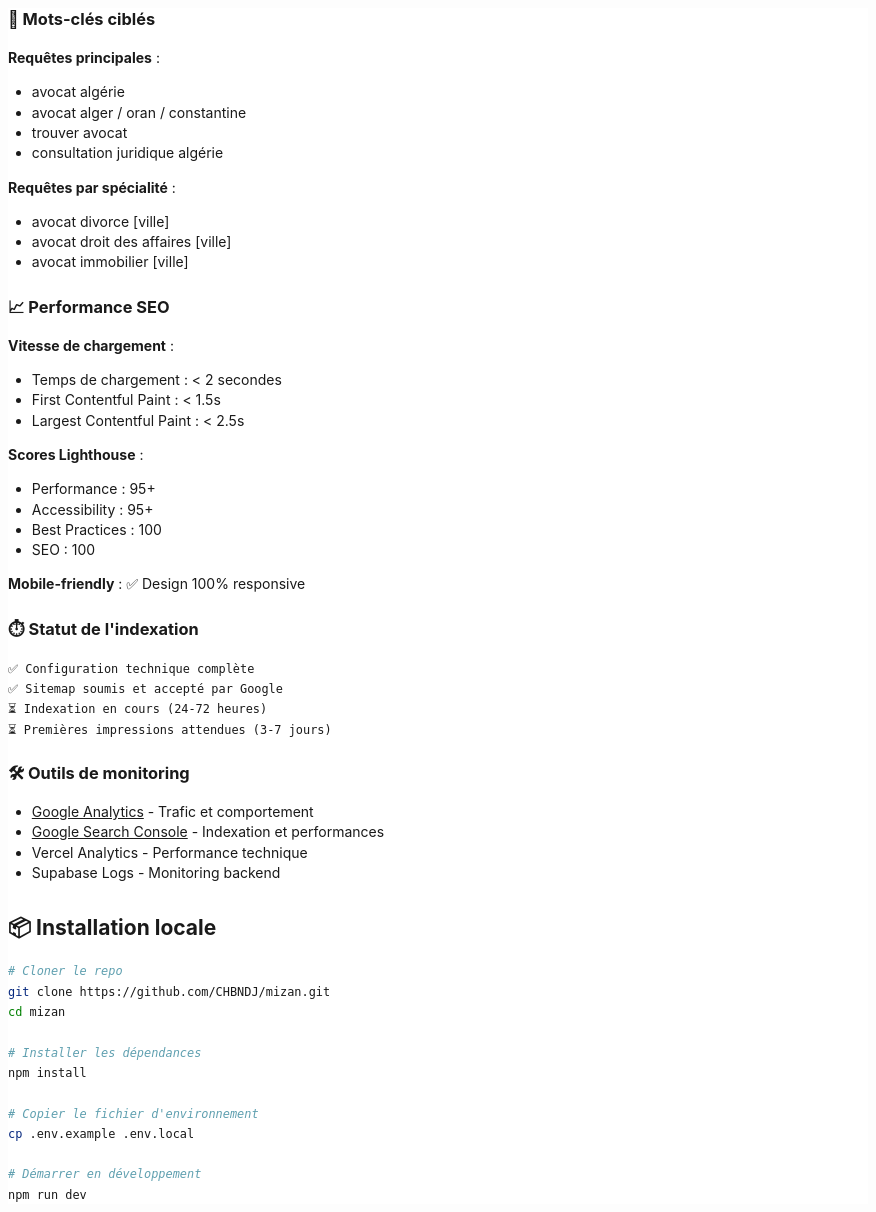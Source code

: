 ### 🎯 Mots-clés ciblés

**Requêtes principales** :

- avocat algérie
- avocat alger / oran / constantine
- trouver avocat
- consultation juridique algérie

**Requêtes par spécialité** :

- avocat divorce [ville]
- avocat droit des affaires [ville]
- avocat immobilier [ville]

### 📈 Performance SEO

**Vitesse de chargement** :

- Temps de chargement : < 2 secondes
- First Contentful Paint : < 1.5s
- Largest Contentful Paint : < 2.5s

**Scores Lighthouse** :

- Performance : 95+
- Accessibility : 95+
- Best Practices : 100
- SEO : 100

**Mobile-friendly** : ✅ Design 100% responsive

### ⏱️ Statut de l'indexation

```
✅ Configuration technique complète
✅ Sitemap soumis et accepté par Google
⏳ Indexation en cours (24-72 heures)
⏳ Premières impressions attendues (3-7 jours)
```

### 🛠️ Outils de monitoring

- [Google Analytics](https://analytics.google.com) - Trafic et comportement
- [Google Search Console](https://search.google.com/search-console) - Indexation et performances
- Vercel Analytics - Performance technique
- Supabase Logs - Monitoring backend

## 📦 Installation locale

```bash
# Cloner le repo
git clone https://github.com/CHBNDJ/mizan.git
cd mizan

# Installer les dépendances
npm install

# Copier le fichier d'environnement
cp .env.example .env.local

# Démarrer en développement
npm run dev
```
